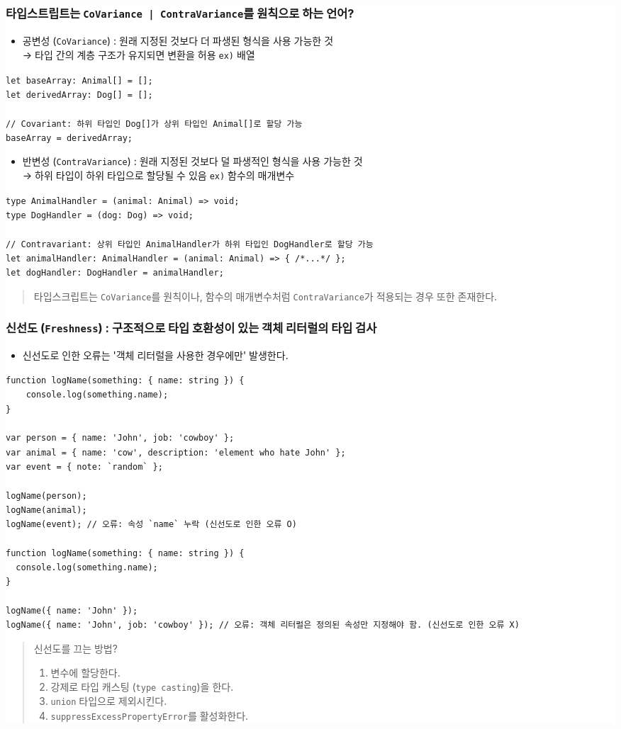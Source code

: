### 타입스트립트는 ```CoVariance | ContraVariance```를 원칙으로 하는 언어?

- 공변성 (```CoVariance```) : 원래 지정된 것보다 더 파생된 형식을 사용 가능한 것<br>→ 타입 간의 계층 구조가 유지되면 변환을 허용 ```ex)``` 배열

```
let baseArray: Animal[] = [];
let derivedArray: Dog[] = [];

// Covariant: 하위 타입인 Dog[]가 상위 타입인 Animal[]로 할당 가능
baseArray = derivedArray;
```

- 반변성 (```ContraVariance```) : 원래 지정된 것보다 덜 파생적인 형식을 사용 가능한 것<br>→ 하위 타입이 하위 타입으로 할당될 수 있음 ```ex)``` 함수의 매개변수

```
type AnimalHandler = (animal: Animal) => void;
type DogHandler = (dog: Dog) => void;

// Contravariant: 상위 타입인 AnimalHandler가 하위 타입인 DogHandler로 할당 가능
let animalHandler: AnimalHandler = (animal: Animal) => { /*...*/ };
let dogHandler: DogHandler = animalHandler;
```

> 타입스크립트는 ```CoVariance```를 원칙이나, 함수의 매개변수처럼 ```ContraVariance```가 적용되는 경우 또한 존재한다.

### 신선도 (```Freshness```) : 구조적으로 타입 호환성이 있는 객체 리터럴의 타입 검사

- 신선도로 인한 오류는 '객체 리터럴을 사용한 경우에만' 발생한다.

```
function logName(something: { name: string }) {
    console.log(something.name);
}

var person = { name: 'John', job: 'cowboy' };
var animal = { name: 'cow', description: 'element who hate John' };
var event = { note: `random` };

logName(person);
logName(animal);
logName(event); // 오류: 속성 `name` 누락 (신선도로 인한 오류 O)

function logName(something: { name: string }) {
  console.log(something.name);
}

logName({ name: 'John' });
logName({ name: 'John', job: 'cowboy' }); // 오류: 객체 리터럴은 정의된 속성만 지정해야 함. (신선도로 인한 오류 X)
```

> 신선도를 끄는 방법?
>
> 1. 변수에 할당한다.
> 2. 강제로 타입 캐스팅 (```type casting```)을 한다.
> 3. ```union``` 타입으로 제외시킨다.
> 4. ```suppressExcessPropertyError```를 활성화한다.
